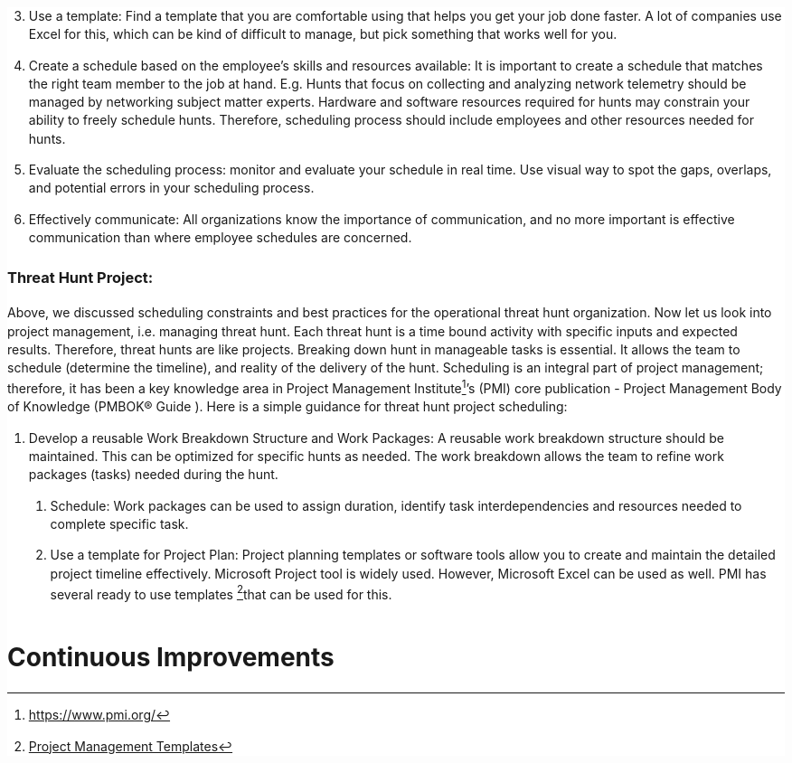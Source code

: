 3.  Use a template: Find a template that you are comfortable using that helps
    you get your job done faster. A lot of companies use Excel for this, which
    can be kind of difficult to manage, but pick something that works well for
    you.

4.  Create a schedule based on the employee’s skills and resources available: It
    is important to create a schedule that matches the right team member to the
    job at hand. E.g. Hunts that focus on collecting and analyzing network
    telemetry should be managed by networking subject matter experts. Hardware
    and software resources required for hunts may constrain your ability to
    freely schedule hunts. Therefore, scheduling process should include
    employees and other resources needed for hunts.

5.  Evaluate the scheduling process: monitor and evaluate your schedule in real
    time. Use visual way to spot the gaps, overlaps, and potential errors in
    your scheduling process.

6.  Effectively communicate: All organizations know the importance of
    communication, and no more important is effective communication than where
    employee schedules are concerned.

### Threat Hunt Project:

Above, we discussed scheduling constraints and best practices for the
operational threat hunt organization. Now let us look into project management,
i.e. managing threat hunt. Each threat hunt is a time bound activity with
specific inputs and expected results. Therefore, threat hunts are like projects.
Breaking down hunt in manageable tasks is essential. It allows the team to
schedule (determine the timeline), and reality of the delivery of the hunt.
Scheduling is an integral part of project management; therefore, it has been a
key knowledge area in Project Management Institute[^6]’s (PMI) core publication
\- Project Management Body of Knowledge (PMBOK® Guide ). Here is a simple
guidance for threat hunt project scheduling:

[^6]: https://www.pmi.org/

1.  Develop a reusable Work Breakdown Structure and Work Packages: A reusable
    work breakdown structure should be maintained. This can be optimized for
    specific hunts as needed. The work breakdown allows the team to refine work
    packages (tasks) needed during the hunt.

    1.  Schedule: Work packages can be used to assign duration, identify task
        interdependencies and resources needed to complete specific task.

    2.  Use a template for Project Plan: Project planning templates or software
        tools allow you to create and maintain the detailed project timeline
        effectively. Microsoft Project tool is widely used. However, Microsoft
        Excel can be used as well. PMI has several ready to use templates
        [^7]that can be used for this.

[^7]: [Project Management
    Templates](https://www.projectmanagement.com/templates/index.cfm?webSyncID=4c5dc84a-ec20-9d46-e29e-cde44e9598e9&sessionGUID=09c7ea06-9bd2-290e-a0ca-98baec16c30e#_=_)

# Continuous Improvements


[^1]: [Collection Management Frameworks – Looking Beyond Asset Inventories in
[^2]: <https://github.com/OTRF/OSSEM>
[^3]: <https://car.mitre.org/>
[^4]: <https://www.betaalvereniging.nl/en/safety/tahiti/>
[^5]: <https://www.pmi.org/learning/library/resource-scheduling-capacity-schedule-construction-5376>
[^8]: [SQRRL Hunting Maturity